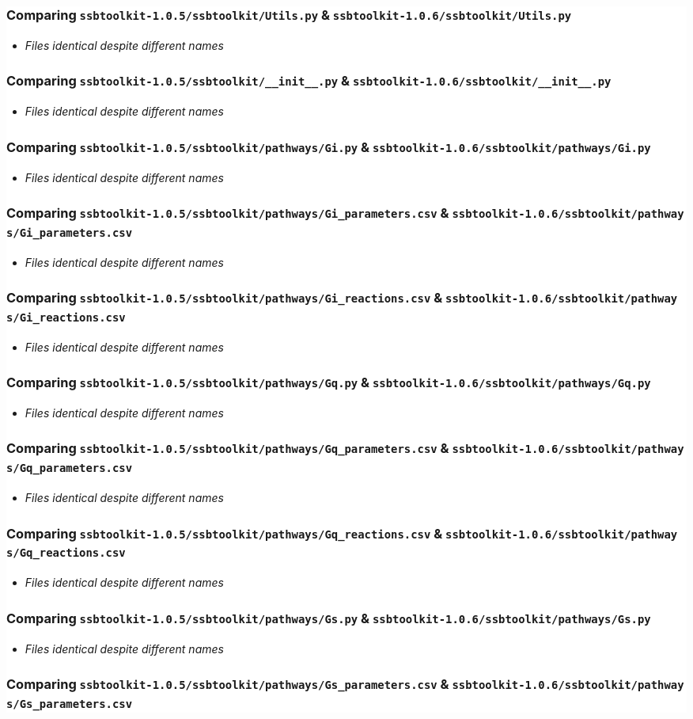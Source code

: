 ### Comparing `ssbtoolkit-1.0.5/ssbtoolkit/Utils.py` & `ssbtoolkit-1.0.6/ssbtoolkit/Utils.py`

 * *Files identical despite different names*

### Comparing `ssbtoolkit-1.0.5/ssbtoolkit/__init__.py` & `ssbtoolkit-1.0.6/ssbtoolkit/__init__.py`

 * *Files identical despite different names*

### Comparing `ssbtoolkit-1.0.5/ssbtoolkit/pathways/Gi.py` & `ssbtoolkit-1.0.6/ssbtoolkit/pathways/Gi.py`

 * *Files identical despite different names*

### Comparing `ssbtoolkit-1.0.5/ssbtoolkit/pathways/Gi_parameters.csv` & `ssbtoolkit-1.0.6/ssbtoolkit/pathways/Gi_parameters.csv`

 * *Files identical despite different names*

### Comparing `ssbtoolkit-1.0.5/ssbtoolkit/pathways/Gi_reactions.csv` & `ssbtoolkit-1.0.6/ssbtoolkit/pathways/Gi_reactions.csv`

 * *Files identical despite different names*

### Comparing `ssbtoolkit-1.0.5/ssbtoolkit/pathways/Gq.py` & `ssbtoolkit-1.0.6/ssbtoolkit/pathways/Gq.py`

 * *Files identical despite different names*

### Comparing `ssbtoolkit-1.0.5/ssbtoolkit/pathways/Gq_parameters.csv` & `ssbtoolkit-1.0.6/ssbtoolkit/pathways/Gq_parameters.csv`

 * *Files identical despite different names*

### Comparing `ssbtoolkit-1.0.5/ssbtoolkit/pathways/Gq_reactions.csv` & `ssbtoolkit-1.0.6/ssbtoolkit/pathways/Gq_reactions.csv`

 * *Files identical despite different names*

### Comparing `ssbtoolkit-1.0.5/ssbtoolkit/pathways/Gs.py` & `ssbtoolkit-1.0.6/ssbtoolkit/pathways/Gs.py`

 * *Files identical despite different names*

### Comparing `ssbtoolkit-1.0.5/ssbtoolkit/pathways/Gs_parameters.csv` & `ssbtoolkit-1.0.6/ssbtoolkit/pathways/Gs_parameters.csv`
